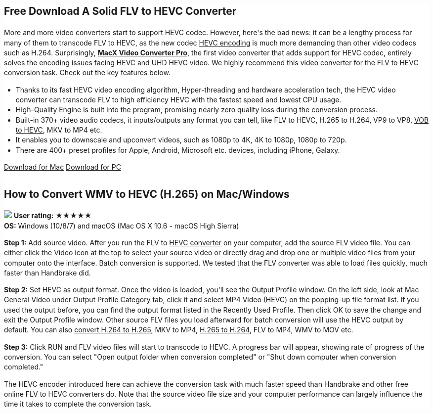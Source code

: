 ## Free Download A Solid FLV to HEVC Converter

More and more video converters start to support HEVC codec. However, here's the bad news: it can be a lengthy process for many of them to transcode FLV to HEVC, as the new codec [HEVC encoding](https://tools.techidaily.com/macxdvd/products/) is much more demanding than other video codecs such as H.264\. Surprisingly, **[MacX Video Converter Pro](https://tools.techidaily.com/macxdvd/products/)**, the first video converter that adds support for HEVC codec, entirely solves the encoding issues facing HEVC and UHD HEVC video. We highly recommend this video converter for the FLV to HEVC conversion task. Check out the key features below.

* Thanks to its fast HEVC video encoding algorithm, Hyper-threading and hardware acceleration tech, the HEVC video converter can transcode FLV to high efficiency HEVC with the fastest speed and lowest CPU usage.
* High-Quality Engine is built into the program, promising nearly zero quality loss during the conversion process.
* Built-in 370+ video audio codecs, it inputs/outputs any format you can tell, like FLV to HEVC, H.265 to H.264, VP9 to VP8, [VOB to HEVC](https://tools.techidaily.com/macxdvd/products/), MKV to MP4 etc.
* It enables you to downscale and upconvert videos, such as 1080p to 4K, 4K to 1080p, 1080p to 720p.
* There are 400+ preset profiles for Apple, Android, Microsoft etc. devices, including iPhone, Galaxy.

[Download for Mac](https://tools.techidaily.com/macxdvd/products/) [Download for PC](https://tools.techidaily.com/macxdvd/products/) 

## How to Convert WMV to HEVC (H.265) on Mac/Windows

![](https://www.macxdvd.com/mac-video-converter-pro/../mac-dvd-video-converter-how-to/howto_image/rating-icon.png) **User rating:** ★★★★★  
**OS:** Windows (10/8/7) and macOS (Mac OS X 10.6 - macOS High Sierra)

**Step 1:** Add source video. After you run the FLV to [HEVC converter](https://tools.techidaily.com/macxdvd/products/) on your computer, add the source FLV video file. You can either click the Video icon at the top to select your source video or directly drag and drop one or multiple video files from your computer onto the interface. Batch conversion is supported. We tested that the FLV converter was able to load files quickly, much faster than Handbrake did. 

**Step 2:** Set HEVC as output format. Once the video is loaded, you'll see the Output Profile window. On the left side, look at Mac General Video under Output Profile Category tab, click it and select MP4 Video (HEVC) on the popping-up file format list. If you used the output before, you can find the output format listed in the Recently Used Profile. Then click OK to save the change and exit the Output Profile window. Other source FLV files you load afterward for batch conversion will use the HEVC output by default. You can also [convert H.264 to H.265](https://tools.techidaily.com/macxdvd/products/), MKV to MP4, [H.265 to H.264](https://tools.techidaily.com/macxdvd/products/), FLV to MP4, WMV to MOV etc. 

**Step 3:** Click RUN and FLV video files will start to transcode to HEVC. A progress bar will appear, showing rate of progress of the conversion. You can select "Open output folder when conversion completed" or "Shut down computer when conversion completed." 

The HEVC encoder introduced here can achieve the conversion task with much faster speed than Handbrake and other free online FLV to HEVC converters do. Note that the source video file size and your computer performance can largely influence the time it takes to complete the conversion task. 
